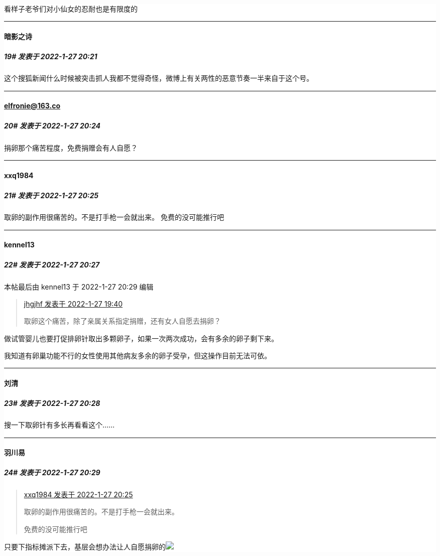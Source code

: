 看样子老爷们对小仙女的忍耐也是有限度的

*****

####  暗影之诗  
##### 19#       发表于 2022-1-27 20:21

这个搜狐新闻什么时候被突击抓人我都不觉得奇怪，微博上有关两性的恶意节奏一半来自于这个号。

*****

####  elfronie@163.co  
##### 20#       发表于 2022-1-27 20:24

捐卵那个痛苦程度，免费捐赠会有人自愿？

*****

####  xxq1984  
##### 21#       发表于 2022-1-27 20:25

取卵的副作用很痛苦的。不是打手枪一会就出来。
免费的没可能推行吧

*****

####  kennel13  
##### 22#       发表于 2022-1-27 20:27

 本帖最后由 kennel13 于 2022-1-27 20:29 编辑 
<blockquote><a href="httphttps://bbs.saraba1st.com/2b/forum.php?mod=redirect&amp;goto=findpost&amp;pid=54451054&amp;ptid=2049600" target="_blank">jhgjhf 发表于 2022-1-27 19:40</a>

取卵这个痛苦，除了亲属关系指定捐赠，还有女人自愿去捐卵？</blockquote>
做试管婴儿也要打促排卵针取出多颗卵子，如果一次两次成功，会有多余的卵子剩下来。

我知道有卵巢功能不行的女性使用其他病友多余的卵子受孕，但这操作目前无法可依。

*****

####  刘清  
##### 23#       发表于 2022-1-27 20:28

搜一下取卵针有多长再看看这个……

*****

####  羽川易  
##### 24#       发表于 2022-1-27 20:29

<blockquote><a href="httphttps://bbs.saraba1st.com/2b/forum.php?mod=redirect&amp;goto=findpost&amp;pid=54451515&amp;ptid=2049600" target="_blank">xxq1984 发表于 2022-1-27 20:25</a>

取卵的副作用很痛苦的。不是打手枪一会就出来。

免费的没可能推行吧</blockquote>
只要下指标摊派下去，基层会想办法让人自愿捐卵的<img src="https://static.saraba1st.com/image/smiley/face2017/067.png" referrerpolicy="no-referrer">
